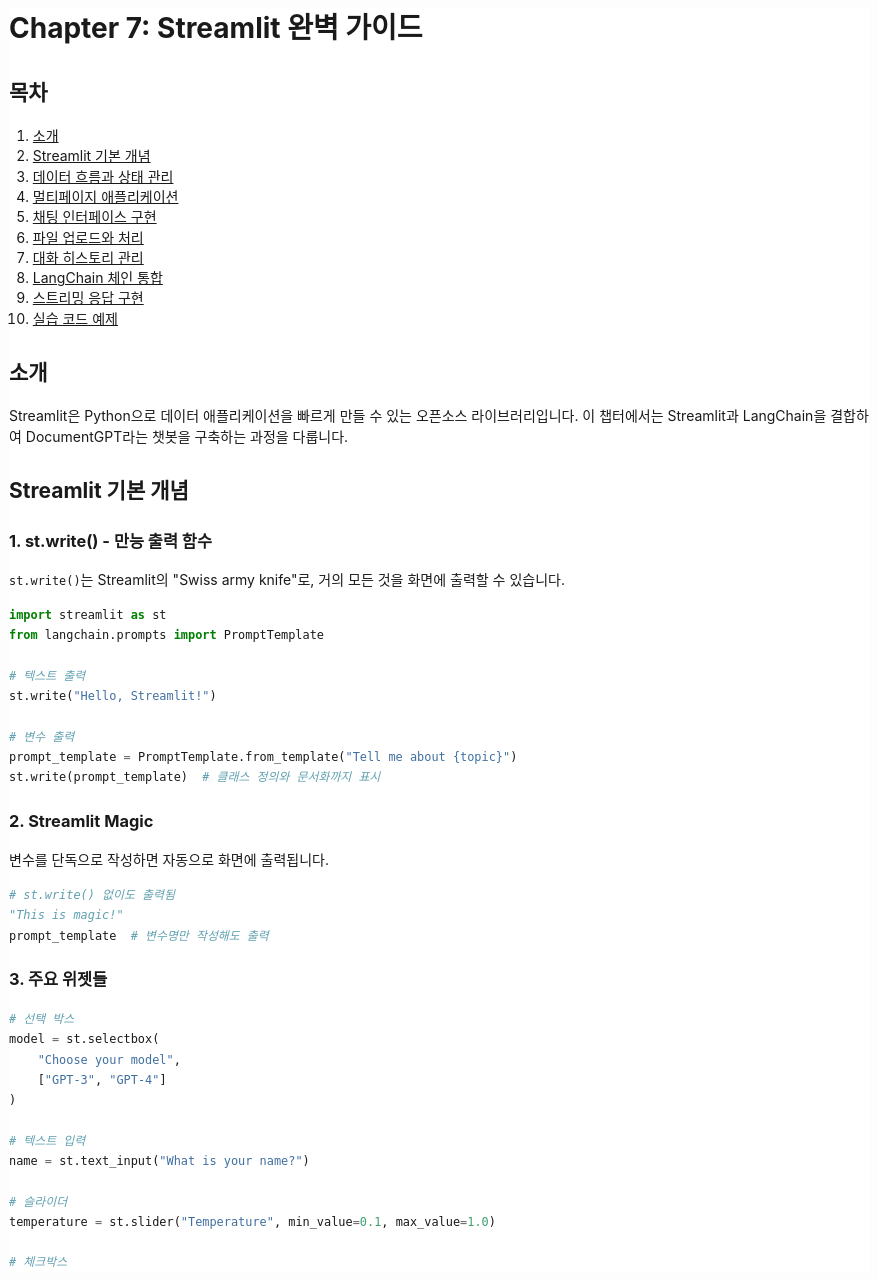 # Chapter 7: Streamlit 완벽 가이드

## 목차
1. [소개](#소개)
2. [Streamlit 기본 개념](#streamlit-기본-개념)
3. [데이터 흐름과 상태 관리](#데이터-흐름과-상태-관리)
4. [멀티페이지 애플리케이션](#멀티페이지-애플리케이션)
5. [채팅 인터페이스 구현](#채팅-인터페이스-구현)
6. [파일 업로드와 처리](#파일-업로드와-처리)
7. [대화 히스토리 관리](#대화-히스토리-관리)
8. [LangChain 체인 통합](#langchain-체인-통합)
9. [스트리밍 응답 구현](#스트리밍-응답-구현)
10. [실습 코드 예제](#실습-코드-예제)

## 소개

Streamlit은 Python으로 데이터 애플리케이션을 빠르게 만들 수 있는 오픈소스 라이브러리입니다. 이 챕터에서는 Streamlit과 LangChain을 결합하여 DocumentGPT라는 챗봇을 구축하는 과정을 다룹니다.

## Streamlit 기본 개념

### 1. st.write() - 만능 출력 함수

`st.write()`는 Streamlit의 "Swiss army knife"로, 거의 모든 것을 화면에 출력할 수 있습니다.

```python
import streamlit as st
from langchain.prompts import PromptTemplate

# 텍스트 출력
st.write("Hello, Streamlit!")

# 변수 출력
prompt_template = PromptTemplate.from_template("Tell me about {topic}")
st.write(prompt_template)  # 클래스 정의와 문서화까지 표시
```

### 2. Streamlit Magic

변수를 단독으로 작성하면 자동으로 화면에 출력됩니다.

```python
# st.write() 없이도 출력됨
"This is magic!"
prompt_template  # 변수명만 작성해도 출력
```

### 3. 주요 위젯들

```python
# 선택 박스
model = st.selectbox(
    "Choose your model",
    ["GPT-3", "GPT-4"]
)

# 텍스트 입력
name = st.text_input("What is your name?")

# 슬라이더
temperature = st.slider("Temperature", min_value=0.1, max_value=1.0)

# 체크박스
```